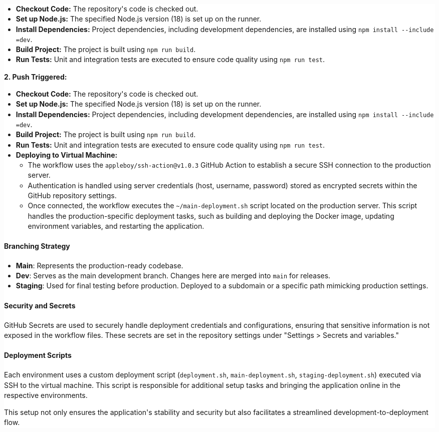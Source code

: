 - **Checkout Code:** The repository's code is checked out.
- **Set up Node.js:** The specified Node.js version (18) is set up on the runner.
- **Install Dependencies:** Project dependencies, including development dependencies, are installed using `npm install --include=dev`.
- **Build Project:** The project is built using `npm run build`.
- **Run Tests:** Unit and integration tests are executed to ensure code quality using `npm run test`.

**2. Push Triggered:**

- **Checkout Code:** The repository's code is checked out.
- **Set up Node.js:** The specified Node.js version (18) is set up on the runner.
- **Install Dependencies:** Project dependencies, including development dependencies, are installed using `npm install --include=dev`.
- **Build Project:** The project is built using `npm run build`.
- **Run Tests:** Unit and integration tests are executed to ensure code quality using `npm run test`.
- **Deploying to Virtual Machine:**
  - The workflow uses the `appleboy/ssh-action@v1.0.3` GitHub Action to establish a secure SSH connection to the production server.
  - Authentication is handled using server credentials (host, username, password) stored as encrypted secrets within the GitHub repository settings.
  - Once connected, the workflow executes the `~/main-deployment.sh` script located on the production server. This script handles the production-specific deployment tasks, such as building and deploying the Docker image, updating environment variables, and restarting the application.

#### Branching Strategy

- **Main**: Represents the production-ready codebase.
- **Dev**: Serves as the main development branch. Changes here are merged into `main` for releases.
- **Staging**: Used for final testing before production. Deployed to a subdomain or a specific path mimicking production settings.

#### Security and Secrets

GitHub Secrets are used to securely handle deployment credentials and configurations, ensuring that sensitive information is not exposed in the workflow files. These secrets are set in the repository settings under "Settings > Secrets and variables."

#### Deployment Scripts

Each environment uses a custom deployment script (`deployment.sh`, `main-deployment.sh`, `staging-deployment.sh`) executed via SSH to the virtual machine. This script is responsible for additional setup tasks and bringing the application online in the respective environments.

This setup not only ensures the application's stability and security but also facilitates a streamlined development-to-deployment flow.
